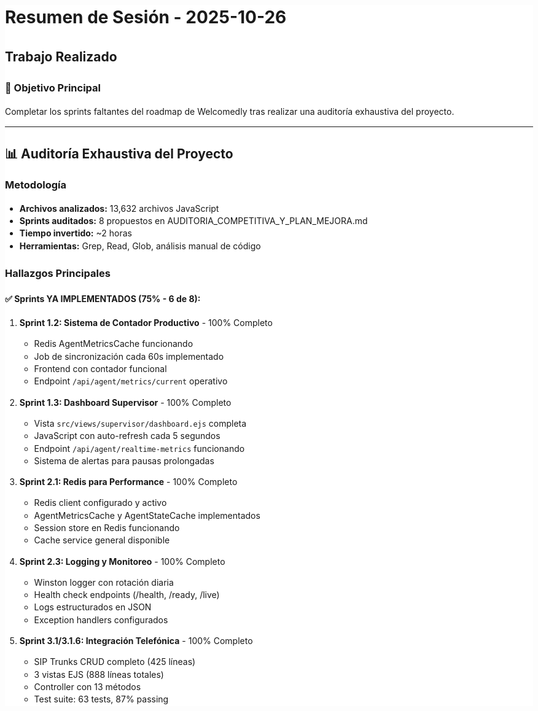 # Resumen de Sesión - 2025-10-26

## Trabajo Realizado

### 🎯 Objetivo Principal
Completar los sprints faltantes del roadmap de Welcomedly tras realizar una auditoría exhaustiva del proyecto.

---

## 📊 Auditoría Exhaustiva del Proyecto

### Metodología
- **Archivos analizados:** 13,632 archivos JavaScript
- **Sprints auditados:** 8 propuestos en AUDITORIA_COMPETITIVA_Y_PLAN_MEJORA.md
- **Tiempo invertido:** ~2 horas
- **Herramientas:** Grep, Read, Glob, análisis manual de código

### Hallazgos Principales

#### ✅ Sprints YA IMPLEMENTADOS (75% - 6 de 8):

1. **Sprint 1.2: Sistema de Contador Productivo** - 100% Completo
   - Redis AgentMetricsCache funcionando
   - Job de sincronización cada 60s implementado
   - Frontend con contador funcional
   - Endpoint `/api/agent/metrics/current` operativo

2. **Sprint 1.3: Dashboard Supervisor** - 100% Completo
   - Vista `src/views/supervisor/dashboard.ejs` completa
   - JavaScript con auto-refresh cada 5 segundos
   - Endpoint `/api/agent/realtime-metrics` funcionando
   - Sistema de alertas para pausas prolongadas

3. **Sprint 2.1: Redis para Performance** - 100% Completo
   - Redis client configurado y activo
   - AgentMetricsCache y AgentStateCache implementados
   - Session store en Redis funcionando
   - Cache service general disponible

4. **Sprint 2.3: Logging y Monitoreo** - 100% Completo
   - Winston logger con rotación diaria
   - Health check endpoints (/health, /ready, /live)
   - Logs estructurados en JSON
   - Exception handlers configurados

5. **Sprint 3.1/3.1.6: Integración Telefónica** - 100% Completo
   - SIP Trunks CRUD completo (425 líneas)
   - 3 vistas EJS (888 líneas totales)
   - Controller con 13 métodos
   - Test suite: 63 tests, 87% passing
